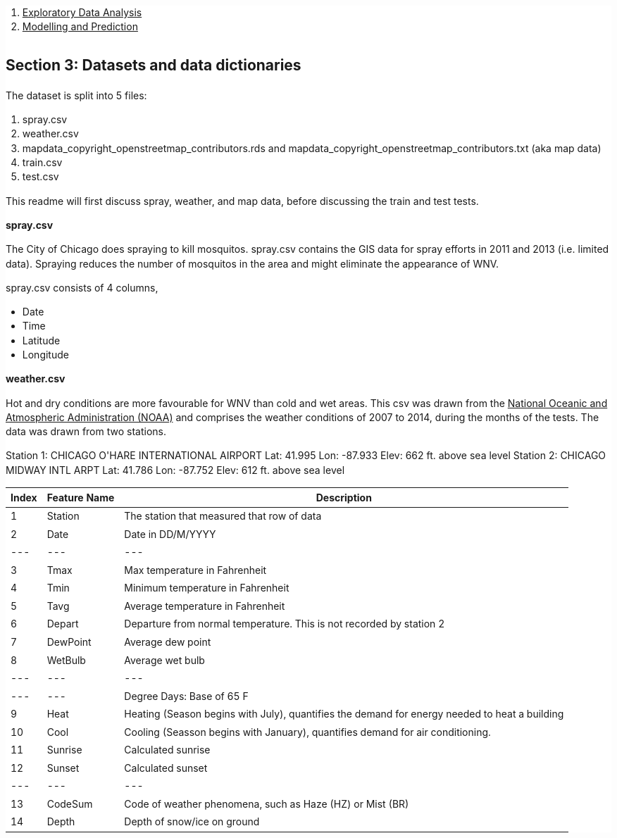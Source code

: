 1. [Exploratory Data Analysis](code/01_weather_and_train_data_analysis.ipynb)
2. [Modelling and Prediction](code/02_Modelling_and_prediction.ipynb)

## Section 3: Datasets and data dictionaries

The dataset is split into 5 files:

1. spray.csv
2. weather.csv
3. mapdata_copyright_openstreetmap_contributors.rds and mapdata_copyright_openstreetmap_contributors.txt (aka map data)
4. train.csv
5. test.csv

This readme will first discuss spray, weather, and map data, before discussing the train and test tests.

**spray.csv**

The City of Chicago does spraying to kill mosquitos. spray.csv contains the GIS data for spray efforts in 2011 and 2013 (i.e. limited data). Spraying reduces the number of mosquitos in the area and might eliminate the appearance of WNV.

spray.csv consists of 4 columns,

- Date
- Time
- Latitude
- Longitude

**weather.csv**

Hot and dry conditions are more favourable for WNV than cold and wet areas. This csv was drawn from the [National Oceanic and Atmospheric Administration (NOAA)](https://www.noaa.gov/) and comprises the weather conditions of 2007 to 2014, during the months of the tests. The data was drawn from two stations.

Station 1: CHICAGO O'HARE INTERNATIONAL AIRPORT Lat: 41.995 Lon: -87.933 Elev: 662 ft. above sea level
Station 2: CHICAGO MIDWAY INTL ARPT Lat: 41.786 Lon: -87.752 Elev: 612 ft. above sea level

|**Index**|**Feature Name**|**Description**|
|---|---|---|
|1|Station|The station that measured that row of data|
|2|Date|Date in DD/M/YYYY|
|---|---|---|
|3|Tmax|Max temperature in Fahrenheit|
|4|Tmin|Minimum temperature in Fahrenheit|
|5|Tavg|Average temperature in Fahrenheit|
|6|Depart|Departure from normal temperature. This is not recorded by station 2|
|7|DewPoint|Average dew point|
|8|WetBulb|Average wet bulb|
|---|---|---|
|---|---|Degree Days: Base of 65 F|
|9|Heat|Heating (Season begins with July), quantifies the demand for energy needed to heat a building|
|10|Cool|Cooling (Seasson begins with January), quantifies demand for air conditioning.|
|11|Sunrise|Calculated sunrise|
|12|Sunset|Calculated sunset|
|---|---|---|
|13|CodeSum|Code of weather phenomena, such as Haze (HZ) or Mist (BR)|
|14|Depth|Depth of snow/ice on ground|